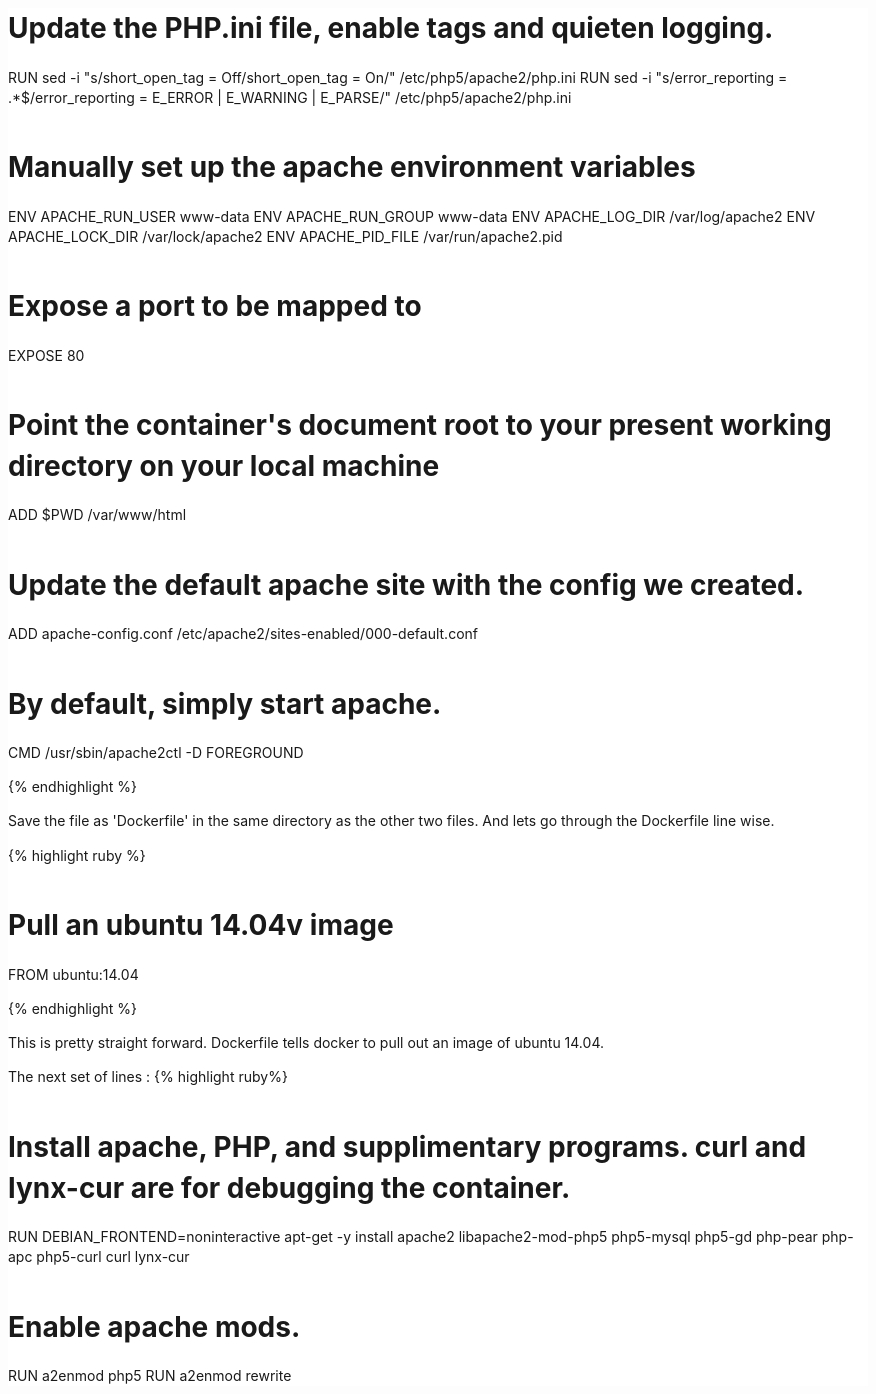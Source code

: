 
# Update the PHP.ini file, enable <? ?> tags and quieten logging.
RUN sed -i "s/short_open_tag = Off/short_open_tag = On/" /etc/php5/apache2/php.ini
RUN sed -i "s/error_reporting = .*$/error_reporting = E_ERROR | E_WARNING | E_PARSE/" /etc/php5/apache2/php.ini

# Manually set up the apache environment variables
ENV APACHE_RUN_USER www-data
ENV APACHE_RUN_GROUP www-data
ENV APACHE_LOG_DIR /var/log/apache2
ENV APACHE_LOCK_DIR /var/lock/apache2
ENV APACHE_PID_FILE /var/run/apache2.pid

# Expose a port to be mapped to
EXPOSE 80

# Point the container's document root to your present working directory on your local machine
ADD $PWD /var/www/html

# Update the default apache site with the config we created.
ADD apache-config.conf /etc/apache2/sites-enabled/000-default.conf

# By default, simply start apache.
CMD /usr/sbin/apache2ctl -D FOREGROUND

{% endhighlight %}

Save the file as 'Dockerfile' in the same directory as the other two files. And lets go through the Dockerfile line wise.

{% highlight ruby %}

# Pull an ubuntu 14.04v image
FROM ubuntu:14.04

{% endhighlight %}

This is pretty straight forward. Dockerfile tells docker to pull out an image of ubuntu 14.04.

The next set of lines :
{% highlight ruby%}

# Install apache, PHP, and supplimentary programs. curl and lynx-cur are for debugging the container.
RUN DEBIAN_FRONTEND=noninteractive apt-get -y install apache2 libapache2-mod-php5 php5-mysql php5-gd php-pear php-apc php5-curl curl lynx-cur

# Enable apache mods.
RUN a2enmod php5
RUN a2enmod rewrite
